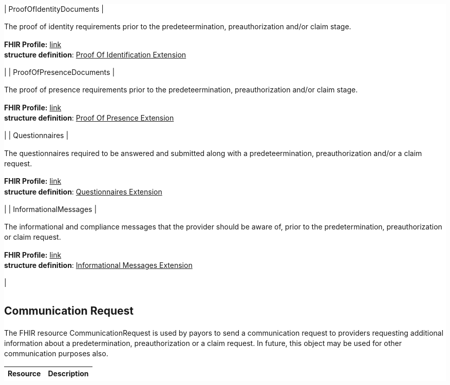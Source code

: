 | ProofOfIdentityDocuments | <p>The proof of identity requirements prior to the predeteermination, preauthorization and/or claim stage.</p><p><strong>FHIR Profile:</strong> <a href="https://ig.hcxprotocol.io/v0.8/StructureDefinition-HCXProofOfIdentificationExtension.html">link</a><br><strong>structure definition</strong>: <a href="https://github.com/hcx-project/hcx-specs/blob/v0.8/FHIR%20Definitions/hcx-definitions/StructureDefinition-HCXProofOfIdentificationExtension.json">Proof Of Identification Extension</a></p>                                                                                                                                                                                                                                                                                                                                                                                                                                            |
| ProofOfPresenceDocuments | <p>The proof of presence requirements prior to the predeteermination, preauthorization and/or claim stage.</p><p><strong>FHIR Profile:</strong> <a href="https://ig.hcxprotocol.io/v0.8/StructureDefinition-HCXProofOfPresenceExtension.html">link</a><br><strong>structure definition</strong>: <a href="https://github.com/hcx-project/hcx-specs/blob/v0.8/FHIR%20Definitions/hcx-definitions/StructureDefinition-HCXProofOfPresenceExtension.json">Proof Of Presence Extension</a></p>                                                                                                                                                                                                                                                                                                                                                                                                                                                              |
| Questionnaires           | <p>The questionnaires required to be answered and submitted along with a predeteermination, preauthorization and/or a claim request.</p><p><strong>FHIR Profile:</strong> <a href="https://ig.hcxprotocol.io/v0.8/StructureDefinition-HCXQuestionnairesExtension.html">link</a><br><strong>structure definition</strong>: <a href="https://github.com/hcx-project/hcx-specs/blob/v0.8/FHIR%20Definitions/hcx-definitions/StructureDefinition-HCXQuestionnairesExtension.json">Questionnaires Extension</a></p>                                                                                                                                                                                                                                                                                                                                                                                                                                         |
| InformationalMessages    | <p>The informational and compliance messages that the provider should be aware of, prior to the predetermination, preauthorization or claim request.</p><p><strong>FHIR Profile:</strong> <a href="https://ig.hcxprotocol.io/v0.8/StructureDefinition-HCXInformationalMessagesExtension.html">link</a><br><strong>structure definition</strong>: <a href="https://github.com/hcx-project/hcx-specs/blob/v0.8/FHIR%20Definitions/hcx-definitions/StructureDefinition-HCXInformationalMessagesExtension.json">Informational Messages Extension</a></p>                                                                                                                                                                                                                                                                                                                                                                                                   |

## Communication Request

The FHIR resource CommunicationRequest is used by payors to send a communication request to providers requesting additional information about a predetermination, preauthorization or a claim request. In future, this object may be used for other communication purposes also.

| Resource             | Description                                                                                                                                                                                                                                                                                                                                                                                                                                                                                                                                                                                                                                                                                                                                                          |
| -------------------- | -------------------------------------------------------------------------------------------------------------------------------------------------------------------------------------------------------------------------------------------------------------------------------------------------------------------------------------------------------------------------------------------------------------------------------------------------------------------------------------------------------------------------------------------------------------------------------------------------------------------------------------------------------------------------------------------------------------------------------------------------------------------- |